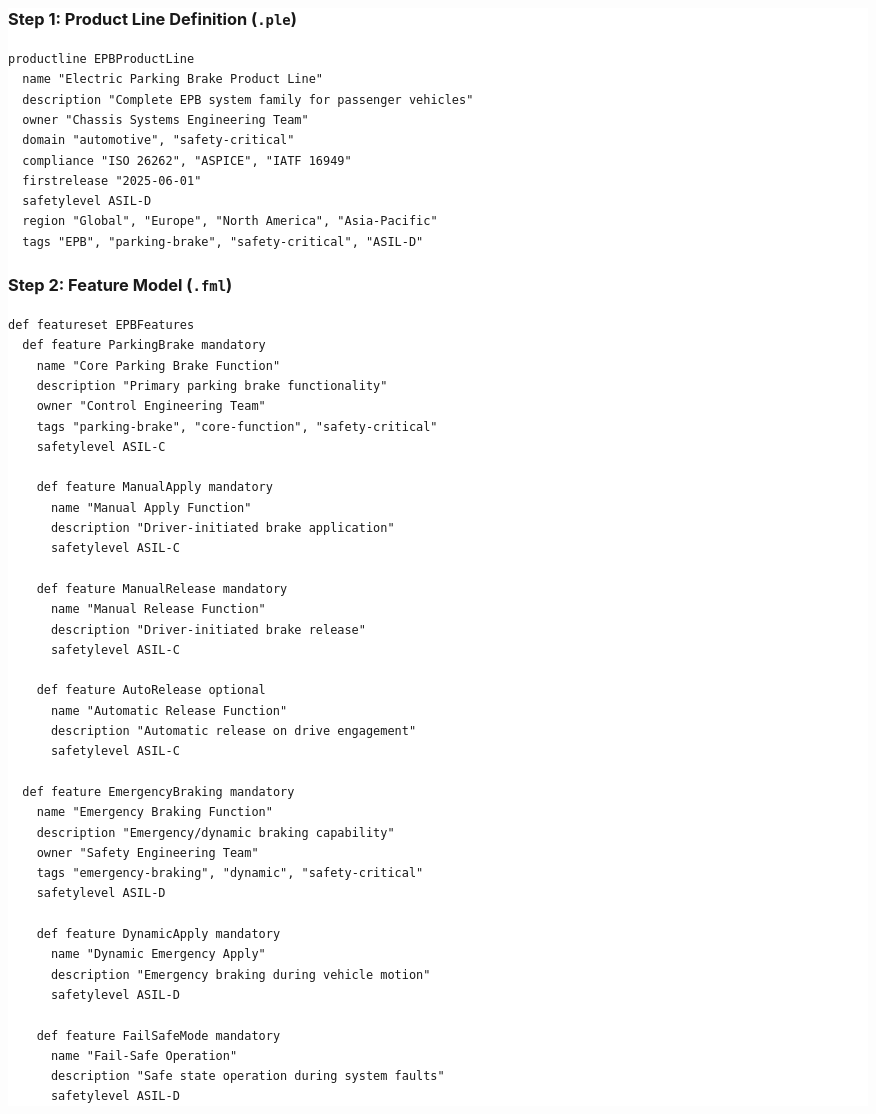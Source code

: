 ### Step 1: Product Line Definition (`.ple`)

```sylang
productline EPBProductLine
  name "Electric Parking Brake Product Line"
  description "Complete EPB system family for passenger vehicles"
  owner "Chassis Systems Engineering Team"
  domain "automotive", "safety-critical"
  compliance "ISO 26262", "ASPICE", "IATF 16949"
  firstrelease "2025-06-01"
  safetylevel ASIL-D
  region "Global", "Europe", "North America", "Asia-Pacific"
  tags "EPB", "parking-brake", "safety-critical", "ASIL-D"
```

### Step 2: Feature Model (`.fml`)

```sylang
def featureset EPBFeatures
  def feature ParkingBrake mandatory
    name "Core Parking Brake Function"
    description "Primary parking brake functionality"
    owner "Control Engineering Team"
    tags "parking-brake", "core-function", "safety-critical"
    safetylevel ASIL-C

    def feature ManualApply mandatory
      name "Manual Apply Function"
      description "Driver-initiated brake application"
      safetylevel ASIL-C

    def feature ManualRelease mandatory
      name "Manual Release Function"
      description "Driver-initiated brake release"
      safetylevel ASIL-C

    def feature AutoRelease optional
      name "Automatic Release Function"
      description "Automatic release on drive engagement"
      safetylevel ASIL-C

  def feature EmergencyBraking mandatory
    name "Emergency Braking Function"
    description "Emergency/dynamic braking capability"
    owner "Safety Engineering Team"
    tags "emergency-braking", "dynamic", "safety-critical"
    safetylevel ASIL-D

    def feature DynamicApply mandatory
      name "Dynamic Emergency Apply"
      description "Emergency braking during vehicle motion"
      safetylevel ASIL-D

    def feature FailSafeMode mandatory
      name "Fail-Safe Operation"
      description "Safe state operation during system faults"
      safetylevel ASIL-D
```
